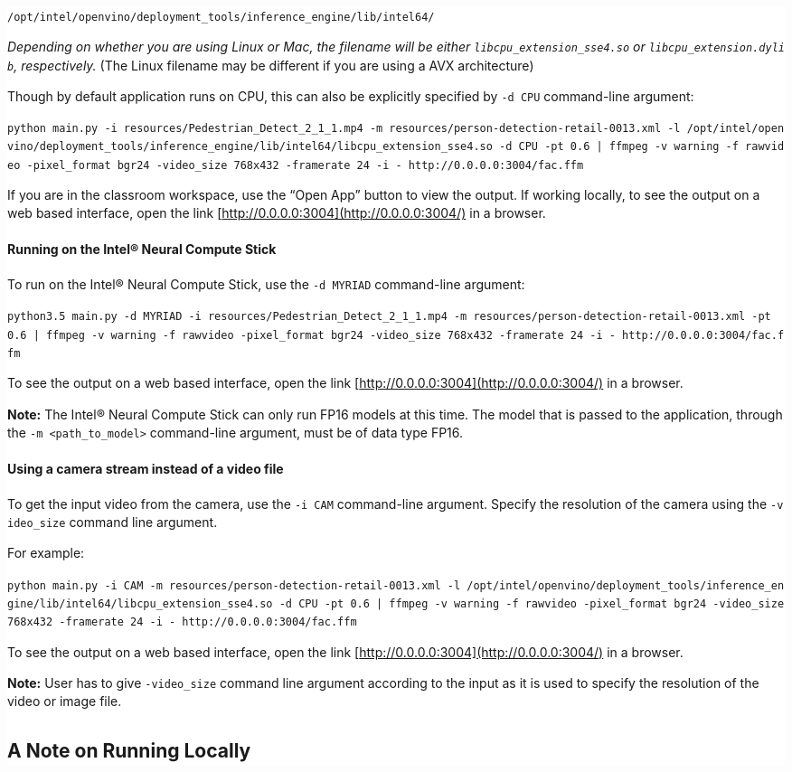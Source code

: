 ```
/opt/intel/openvino/deployment_tools/inference_engine/lib/intel64/
```

*Depending on whether you are using Linux or Mac, the filename will be either `libcpu_extension_sse4.so` or `libcpu_extension.dylib`, respectively.* (The Linux filename may be different if you are using a AVX architecture)

Though by default application runs on CPU, this can also be explicitly specified by ```-d CPU``` command-line argument:

```
python main.py -i resources/Pedestrian_Detect_2_1_1.mp4 -m resources/person-detection-retail-0013.xml -l /opt/intel/openvino/deployment_tools/inference_engine/lib/intel64/libcpu_extension_sse4.so -d CPU -pt 0.6 | ffmpeg -v warning -f rawvideo -pixel_format bgr24 -video_size 768x432 -framerate 24 -i - http://0.0.0.0:3004/fac.ffm
```
If you are in the classroom workspace, use the “Open App” button to view the output. If working locally, to see the output on a web based interface, open the link [http://0.0.0.0:3004](http://0.0.0.0:3004/) in a browser.

#### Running on the Intel® Neural Compute Stick

To run on the Intel® Neural Compute Stick, use the ```-d MYRIAD``` command-line argument:

```
python3.5 main.py -d MYRIAD -i resources/Pedestrian_Detect_2_1_1.mp4 -m resources/person-detection-retail-0013.xml -pt 0.6 | ffmpeg -v warning -f rawvideo -pixel_format bgr24 -video_size 768x432 -framerate 24 -i - http://0.0.0.0:3004/fac.ffm
```

To see the output on a web based interface, open the link [http://0.0.0.0:3004](http://0.0.0.0:3004/) in a browser.

**Note:** The Intel® Neural Compute Stick can only run FP16 models at this time. The model that is passed to the application, through the `-m <path_to_model>` command-line argument, must be of data type FP16.

#### Using a camera stream instead of a video file

To get the input video from the camera, use the `-i CAM` command-line argument. Specify the resolution of the camera using the `-video_size` command line argument.

For example:
```
python main.py -i CAM -m resources/person-detection-retail-0013.xml -l /opt/intel/openvino/deployment_tools/inference_engine/lib/intel64/libcpu_extension_sse4.so -d CPU -pt 0.6 | ffmpeg -v warning -f rawvideo -pixel_format bgr24 -video_size 768x432 -framerate 24 -i - http://0.0.0.0:3004/fac.ffm
```

To see the output on a web based interface, open the link [http://0.0.0.0:3004](http://0.0.0.0:3004/) in a browser.

**Note:**
User has to give `-video_size` command line argument according to the input as it is used to specify the resolution of the video or image file.

## A Note on Running Locally
